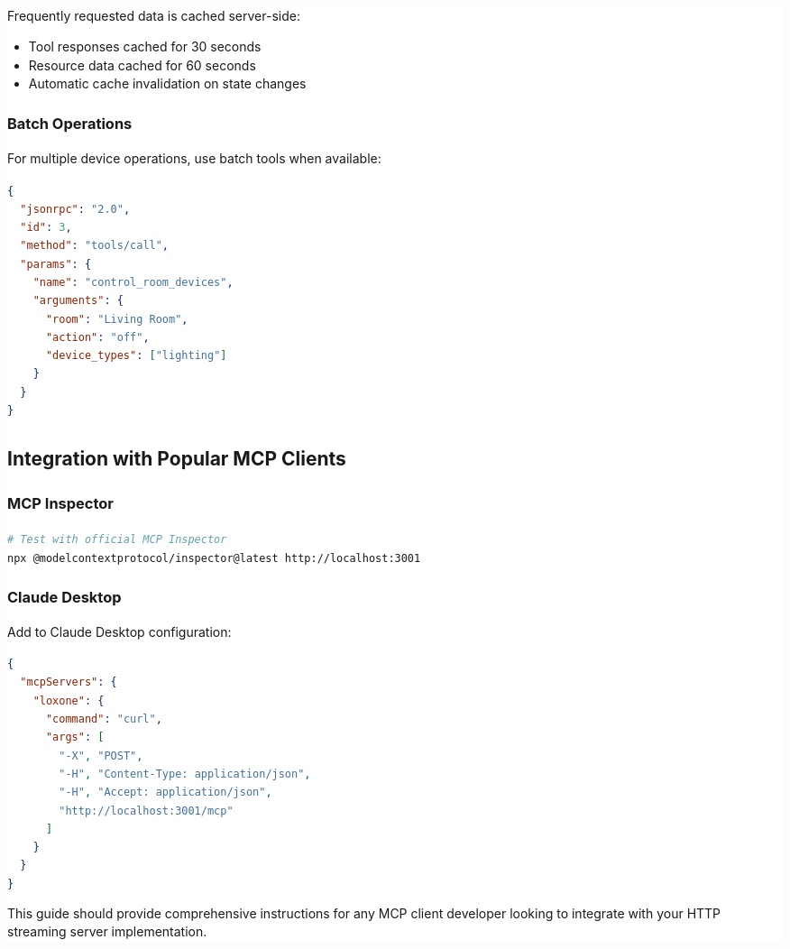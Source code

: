 Frequently requested data is cached server-side:
- Tool responses cached for 30 seconds
- Resource data cached for 60 seconds
- Automatic cache invalidation on state changes

### Batch Operations

For multiple device operations, use batch tools when available:

```json
{
  "jsonrpc": "2.0",
  "id": 3,
  "method": "tools/call",
  "params": {
    "name": "control_room_devices",
    "arguments": {
      "room": "Living Room",
      "action": "off",
      "device_types": ["lighting"]
    }
  }
}
```

## Integration with Popular MCP Clients

### MCP Inspector

```bash
# Test with official MCP Inspector
npx @modelcontextprotocol/inspector@latest http://localhost:3001
```

### Claude Desktop

Add to Claude Desktop configuration:
```json
{
  "mcpServers": {
    "loxone": {
      "command": "curl",
      "args": [
        "-X", "POST",
        "-H", "Content-Type: application/json",
        "-H", "Accept: application/json",
        "http://localhost:3001/mcp"
      ]
    }
  }
}
```

This guide should provide comprehensive instructions for any MCP client developer looking to integrate with your HTTP streaming server implementation.